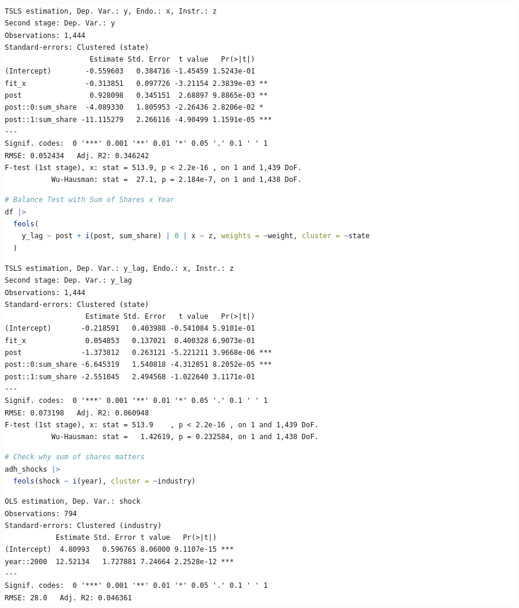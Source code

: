     TSLS estimation, Dep. Var.: y, Endo.: x, Instr.: z
    Second stage: Dep. Var.: y
    Observations: 1,444 
    Standard-errors: Clustered (state) 
                        Estimate Std. Error  t value   Pr(>|t|)    
    (Intercept)        -0.559603   0.384716 -1.45459 1.5243e-01    
    fit_x              -0.313851   0.097726 -3.21154 2.3839e-03 ** 
    post                0.928098   0.345151  2.68897 9.8865e-03 ** 
    post::0:sum_share  -4.089330   1.805953 -2.26436 2.8206e-02 *  
    post::1:sum_share -11.115279   2.266116 -4.90499 1.1591e-05 ***
    ---
    Signif. codes:  0 '***' 0.001 '**' 0.01 '*' 0.05 '.' 0.1 ' ' 1
    RMSE: 0.052434   Adj. R2: 0.346242
    F-test (1st stage), x: stat = 513.9, p < 2.2e-16 , on 1 and 1,439 DoF.
               Wu-Hausman: stat =  27.1, p = 2.184e-7, on 1 and 1,438 DoF.

``` r
# Balance Test with Sum of Shares x Year
df |> 
  feols(
    y_lag ~ post + i(post, sum_share) | 0 | x ~ z, weights = ~weight, cluster = ~state
  )
```

    TSLS estimation, Dep. Var.: y_lag, Endo.: x, Instr.: z
    Second stage: Dep. Var.: y_lag
    Observations: 1,444 
    Standard-errors: Clustered (state) 
                       Estimate Std. Error   t value   Pr(>|t|)    
    (Intercept)       -0.218591   0.403988 -0.541084 5.9101e-01    
    fit_x              0.054853   0.137021  0.400328 6.9073e-01    
    post              -1.373812   0.263121 -5.221211 3.9668e-06 ***
    post::0:sum_share -6.645319   1.540818 -4.312851 8.2052e-05 ***
    post::1:sum_share -2.551045   2.494568 -1.022640 3.1171e-01    
    ---
    Signif. codes:  0 '***' 0.001 '**' 0.01 '*' 0.05 '.' 0.1 ' ' 1
    RMSE: 0.073198   Adj. R2: 0.060948
    F-test (1st stage), x: stat = 513.9    , p < 2.2e-16 , on 1 and 1,439 DoF.
               Wu-Hausman: stat =   1.42619, p = 0.232584, on 1 and 1,438 DoF.

``` r
# Check why sum of shares matters
adh_shocks |> 
  feols(shock ~ i(year), cluster = ~industry)
```

    OLS estimation, Dep. Var.: shock
    Observations: 794 
    Standard-errors: Clustered (industry) 
                Estimate Std. Error t value   Pr(>|t|)    
    (Intercept)  4.80993   0.596765 8.06000 9.1107e-15 ***
    year::2000  12.52134   1.727881 7.24664 2.2528e-12 ***
    ---
    Signif. codes:  0 '***' 0.001 '**' 0.01 '*' 0.05 '.' 0.1 ' ' 1
    RMSE: 28.0   Adj. R2: 0.046361
